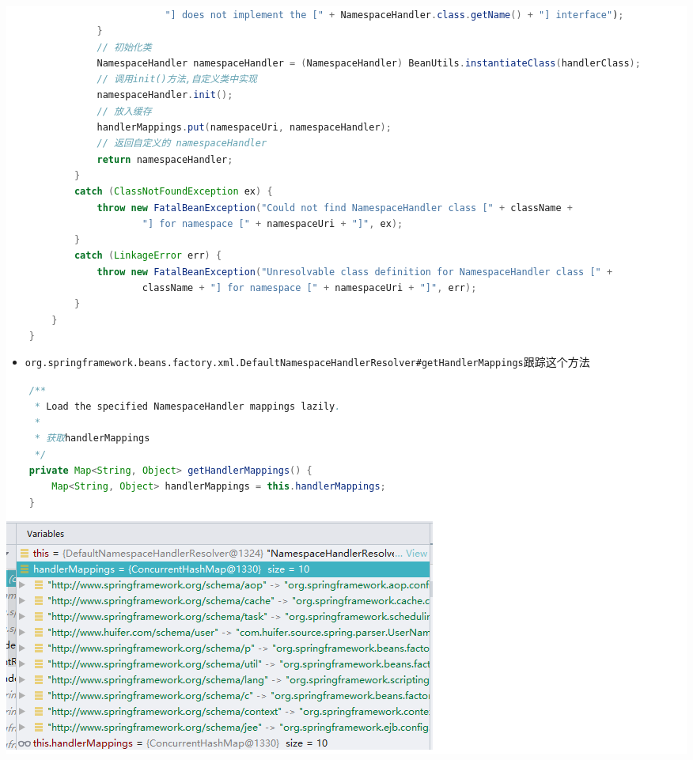 ```java
                            "] does not implement the [" + NamespaceHandler.class.getName() + "] interface");
                }
                // 初始化类
                NamespaceHandler namespaceHandler = (NamespaceHandler) BeanUtils.instantiateClass(handlerClass);
                // 调用init()方法,自定义类中实现
                namespaceHandler.init();
                // 放入缓存
                handlerMappings.put(namespaceUri, namespaceHandler);
                // 返回自定义的 namespaceHandler
                return namespaceHandler;
            }
            catch (ClassNotFoundException ex) {
                throw new FatalBeanException("Could not find NamespaceHandler class [" + className +
                        "] for namespace [" + namespaceUri + "]", ex);
            }
            catch (LinkageError err) {
                throw new FatalBeanException("Unresolvable class definition for NamespaceHandler class [" +
                        className + "] for namespace [" + namespaceUri + "]", err);
            }
        }
    }

```



- `org.springframework.beans.factory.xml.DefaultNamespaceHandlerResolver#getHandlerMappings`跟踪这个方法

```JAVA
    /**
     * Load the specified NamespaceHandler mappings lazily.
     *
     * 获取handlerMappings
     */
    private Map<String, Object> getHandlerMappings() {
        Map<String, Object> handlerMappings = this.handlerMappings;
    }
```



![image-20200109085606240](assets/image-20200109085606240.png)
